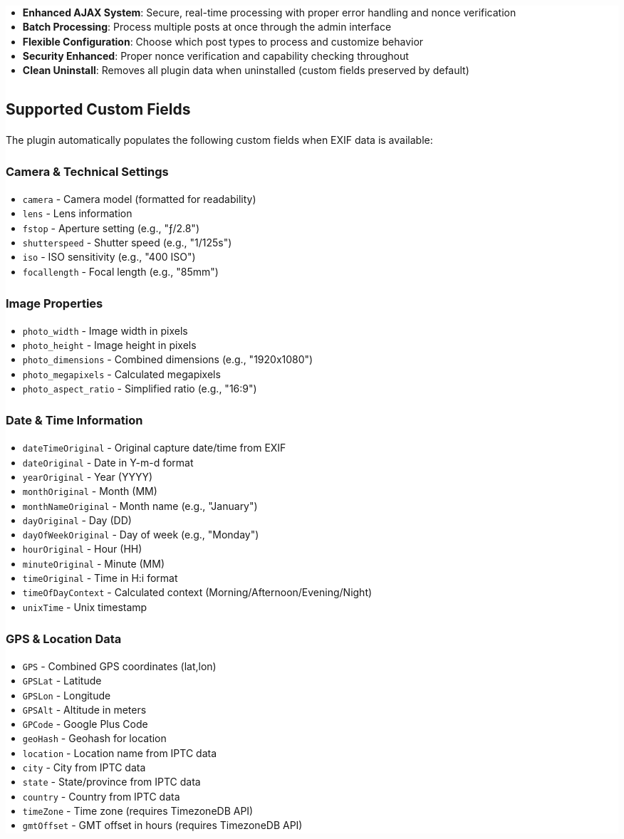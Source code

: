 - **Enhanced AJAX System**: Secure, real-time processing with proper error handling and nonce verification
- **Batch Processing**: Process multiple posts at once through the admin interface
- **Flexible Configuration**: Choose which post types to process and customize behavior
- **Security Enhanced**: Proper nonce verification and capability checking throughout
- **Clean Uninstall**: Removes all plugin data when uninstalled (custom fields preserved by default)

## Supported Custom Fields

The plugin automatically populates the following custom fields when EXIF data is available:

### Camera & Technical Settings
- `camera` - Camera model (formatted for readability)
- `lens` - Lens information
- `fstop` - Aperture setting (e.g., "ƒ/2.8")
- `shutterspeed` - Shutter speed (e.g., "1/125s")
- `iso` - ISO sensitivity (e.g., "400 ISO")
- `focallength` - Focal length (e.g., "85mm")

### Image Properties
- `photo_width` - Image width in pixels
- `photo_height` - Image height in pixels
- `photo_dimensions` - Combined dimensions (e.g., "1920x1080")
- `photo_megapixels` - Calculated megapixels
- `photo_aspect_ratio` - Simplified ratio (e.g., "16:9")

### Date & Time Information
- `dateTimeOriginal` - Original capture date/time from EXIF
- `dateOriginal` - Date in Y-m-d format
- `yearOriginal` - Year (YYYY)
- `monthOriginal` - Month (MM)
- `monthNameOriginal` - Month name (e.g., "January")
- `dayOriginal` - Day (DD)
- `dayOfWeekOriginal` - Day of week (e.g., "Monday")
- `hourOriginal` - Hour (HH)
- `minuteOriginal` - Minute (MM)
- `timeOriginal` - Time in H:i format
- `timeOfDayContext` - Calculated context (Morning/Afternoon/Evening/Night)
- `unixTime` - Unix timestamp

### GPS & Location Data
- `GPS` - Combined GPS coordinates (lat,lon)
- `GPSLat` - Latitude
- `GPSLon` - Longitude
- `GPSAlt` - Altitude in meters
- `GPCode` - Google Plus Code
- `geoHash` - Geohash for location
- `location` - Location name from IPTC data
- `city` - City from IPTC data
- `state` - State/province from IPTC data
- `country` - Country from IPTC data
- `timeZone` - Time zone (requires TimezoneDB API)
- `gmtOffset` - GMT offset in hours (requires TimezoneDB API)
